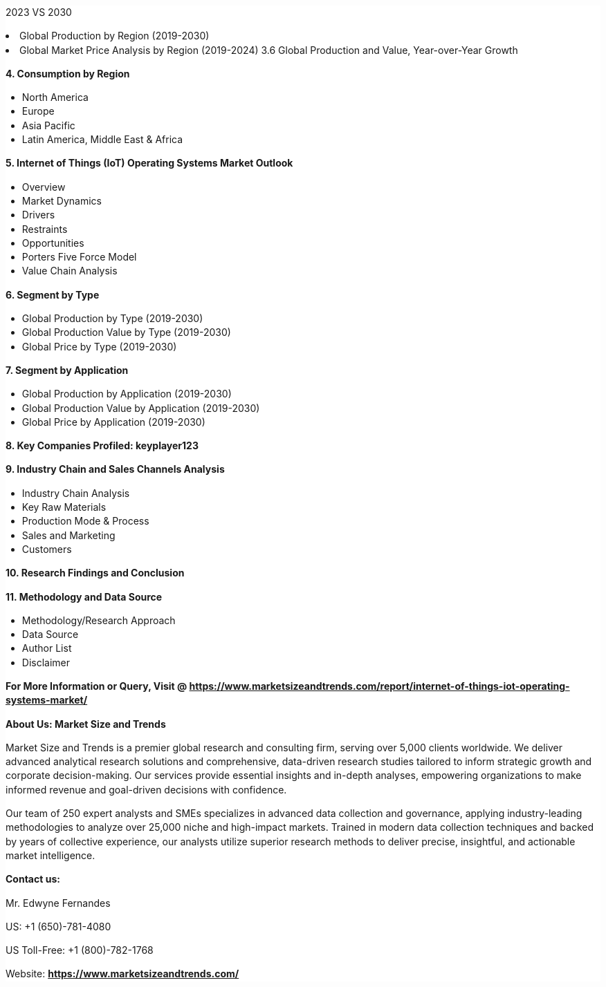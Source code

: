 2023 VS 2030</li><li>Global Production by Region (2019-2030)</li><li>Global Market Price Analysis by Region (2019-2024) 3.6 Global Production and Value, Year-over-Year Growth</li></ul><p><strong>4. Consumption by Region</strong></p><ul><li>North America</li><li>Europe</li><li>Asia Pacific</li><li>Latin America, Middle East &amp; Africa</li></ul><p><strong>5. Internet of Things (IoT) Operating Systems Market Outlook</strong></p><ul><li>Overview</li><li>Market Dynamics</li><li>Drivers</li><li>Restraints</li><li>Opportunities</li><li>Porters Five Force Model</li><li>Value Chain Analysis&nbsp;</li></ul><p><strong>6. Segment by Type</strong></p><ul><li>Global Production by Type (2019-2030)</li><li>Global Production Value by Type (2019-2030)</li><li>Global Price by Type (2019-2030)</li></ul><p><strong>7. Segment by Application</strong></p><ul><li>Global Production by Application (2019-2030)</li><li>Global Production Value by Application (2019-2030)</li><li>Global Price by Application (2019-2030)</li></ul><p><strong>8. Key Companies Profiled: keyplayer123</strong></p><p><strong>9. Industry Chain and Sales Channels Analysis</strong></p><ul><li>Industry Chain Analysis</li><li>Key Raw Materials</li><li>Production Mode &amp; Process</li><li>Sales and Marketing</li><li>Customers</li></ul><p><strong>10. Research Findings and Conclusion</strong></p><p><strong>11. Methodology and Data Source</strong></p><ul><li>Methodology/Research Approach</li><li>Data Source</li><li>Author List</li><li>Disclaimer</li></ul></p><p><strong>For More Information or Query, Visit @ <a href="https://www.marketsizeandtrends.com/report/internet-of-things-iot-operating-systems-market/">https://www.marketsizeandtrends.com/report/internet-of-things-iot-operating-systems-market/</a></strong></p><p><strong>About Us: Market Size and Trends</strong></p><p>Market Size and Trends is a premier global research and consulting firm, serving over 5,000 clients worldwide. We deliver advanced analytical research solutions and comprehensive, data-driven research studies tailored to inform strategic growth and corporate decision-making. Our services provide essential insights and in-depth analyses, empowering organizations to make informed revenue and goal-driven decisions with confidence.</p><p>Our team of 250 expert analysts and SMEs specializes in advanced data collection and governance, applying industry-leading methodologies to analyze over 25,000 niche and high-impact markets. Trained in modern data collection techniques and backed by years of collective experience, our analysts utilize superior research methods to deliver precise, insightful, and actionable market intelligence.</p><p><strong>Contact us:</strong></p><p>Mr. Edwyne Fernandes</p><p>US: +1 (650)-781-4080</p><p>US Toll-Free: +1 (800)-782-1768</p><p>Website: <strong><a href="https://www.marketsizeandtrends.com/">https://www.marketsizeandtrends.com/</a></strong></p>
